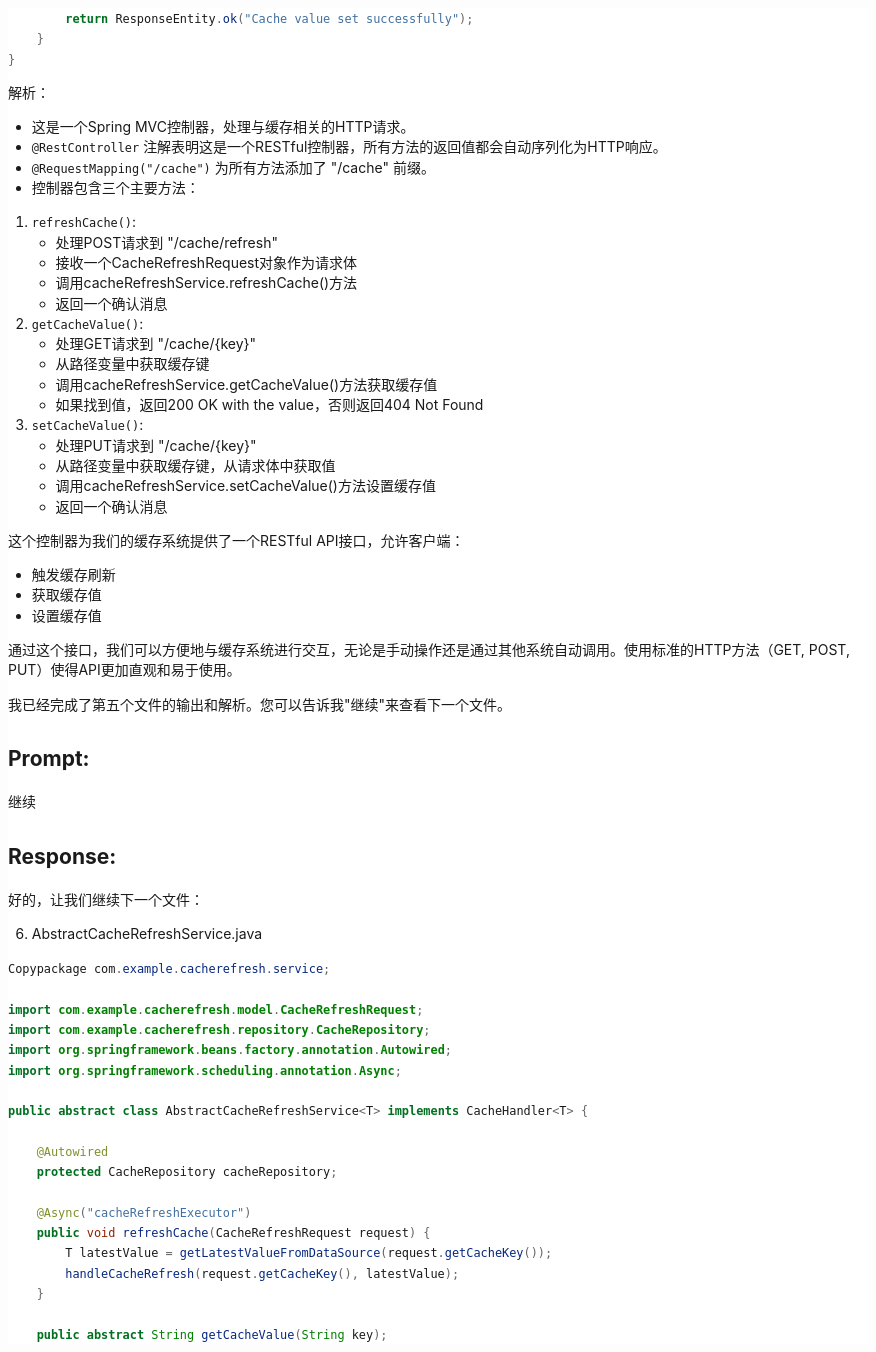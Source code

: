 ```java
        return ResponseEntity.ok("Cache value set successfully");
    }
}
```

解析：

* 这是一个Spring MVC控制器，处理与缓存相关的HTTP请求。
* `@RestController` 注解表明这是一个RESTful控制器，所有方法的返回值都会自动序列化为HTTP响应。
* `@RequestMapping("/cache")` 为所有方法添加了 "/cache" 前缀。
* 控制器包含三个主要方法：

1. `refreshCache()`:
   * 处理POST请求到 "/cache/refresh"
   * 接收一个CacheRefreshRequest对象作为请求体
   * 调用cacheRefreshService.refreshCache()方法
   * 返回一个确认消息
2. `getCacheValue()`:
   * 处理GET请求到 "/cache/{key}"
   * 从路径变量中获取缓存键
   * 调用cacheRefreshService.getCacheValue()方法获取缓存值
   * 如果找到值，返回200 OK with the value，否则返回404 Not Found
3. `setCacheValue()`:
   * 处理PUT请求到 "/cache/{key}"
   * 从路径变量中获取缓存键，从请求体中获取值
   * 调用cacheRefreshService.setCacheValue()方法设置缓存值
   * 返回一个确认消息

这个控制器为我们的缓存系统提供了一个RESTful API接口，允许客户端：

* 触发缓存刷新
* 获取缓存值
* 设置缓存值

通过这个接口，我们可以方便地与缓存系统进行交互，无论是手动操作还是通过其他系统自动调用。使用标准的HTTP方法（GET, POST, PUT）使得API更加直观和易于使用。

我已经完成了第五个文件的输出和解析。您可以告诉我"继续"来查看下一个文件。

## Prompt:
继续

## Response:
好的，让我们继续下一个文件：

6. AbstractCacheRefreshService.java

```java
Copypackage com.example.cacherefresh.service;

import com.example.cacherefresh.model.CacheRefreshRequest;
import com.example.cacherefresh.repository.CacheRepository;
import org.springframework.beans.factory.annotation.Autowired;
import org.springframework.scheduling.annotation.Async;

public abstract class AbstractCacheRefreshService<T> implements CacheHandler<T> {

    @Autowired
    protected CacheRepository cacheRepository;

    @Async("cacheRefreshExecutor")
    public void refreshCache(CacheRefreshRequest request) {
        T latestValue = getLatestValueFromDataSource(request.getCacheKey());
        handleCacheRefresh(request.getCacheKey(), latestValue);
    }

    public abstract String getCacheValue(String key);
```